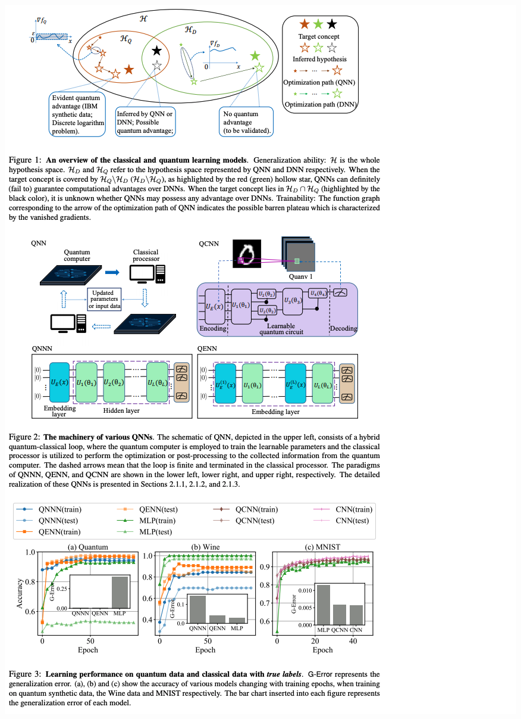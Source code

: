 ![](/assets/images/quantph/2021/2021_033.png)  
![](/assets/images/quantph/2021/2021_034.png)  
![](/assets/images/quantph/2021/2021_035.png)  